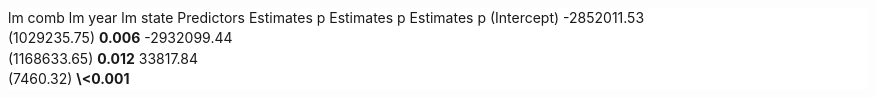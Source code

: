 </th>
<th colspan="2" style="border-top: double; text-align:center; font-style:normal; font-weight:bold; padding:0.2cm; ">
lm comb
</th>
<th colspan="2" style="border-top: double; text-align:center; font-style:normal; font-weight:bold; padding:0.2cm; ">
lm year
</th>
<th colspan="2" style="border-top: double; text-align:center; font-style:normal; font-weight:bold; padding:0.2cm; ">
lm state
</th>
</tr>
<tr>
<td style=" text-align:center; border-bottom:1px solid; font-style:italic; font-weight:normal;  text-align:left; ">
Predictors
</td>
<td style=" text-align:center; border-bottom:1px solid; font-style:italic; font-weight:normal;  ">
Estimates
</td>
<td style=" text-align:center; border-bottom:1px solid; font-style:italic; font-weight:normal;  ">
p
</td>
<td style=" text-align:center; border-bottom:1px solid; font-style:italic; font-weight:normal;  ">
Estimates
</td>
<td style=" text-align:center; border-bottom:1px solid; font-style:italic; font-weight:normal;  ">
p
</td>
<td style=" text-align:center; border-bottom:1px solid; font-style:italic; font-weight:normal;  ">
Estimates
</td>
<td style=" text-align:center; border-bottom:1px solid; font-style:italic; font-weight:normal;  col7">
p
</td>
</tr>
<tr>
<td style=" padding:0.2cm; text-align:left; vertical-align:top; text-align:left; ">
(Intercept)
</td>
<td style=" padding:0.2cm; text-align:left; vertical-align:top; text-align:center;  ">
-2852011.53<br>(1029235.75)
</td>
<td style=" padding:0.2cm; text-align:left; vertical-align:top; text-align:center;  ">
<strong>0.006</strong>
</td>
<td style=" padding:0.2cm; text-align:left; vertical-align:top; text-align:center;  ">
-2932099.44<br>(1168633.65)
</td>
<td style=" padding:0.2cm; text-align:left; vertical-align:top; text-align:center;  ">
<strong>0.012</strong>
</td>
<td style=" padding:0.2cm; text-align:left; vertical-align:top; text-align:center;  ">
33817.84<br>(7460.32)
</td>
<td style=" padding:0.2cm; text-align:left; vertical-align:top; text-align:center;  col7">
<strong>\<0.001</strong>
</td>
</tr>
<tr>
<td style=" padding:0.2cm; text-align:left; vertical-align:top; text-align:left; ">